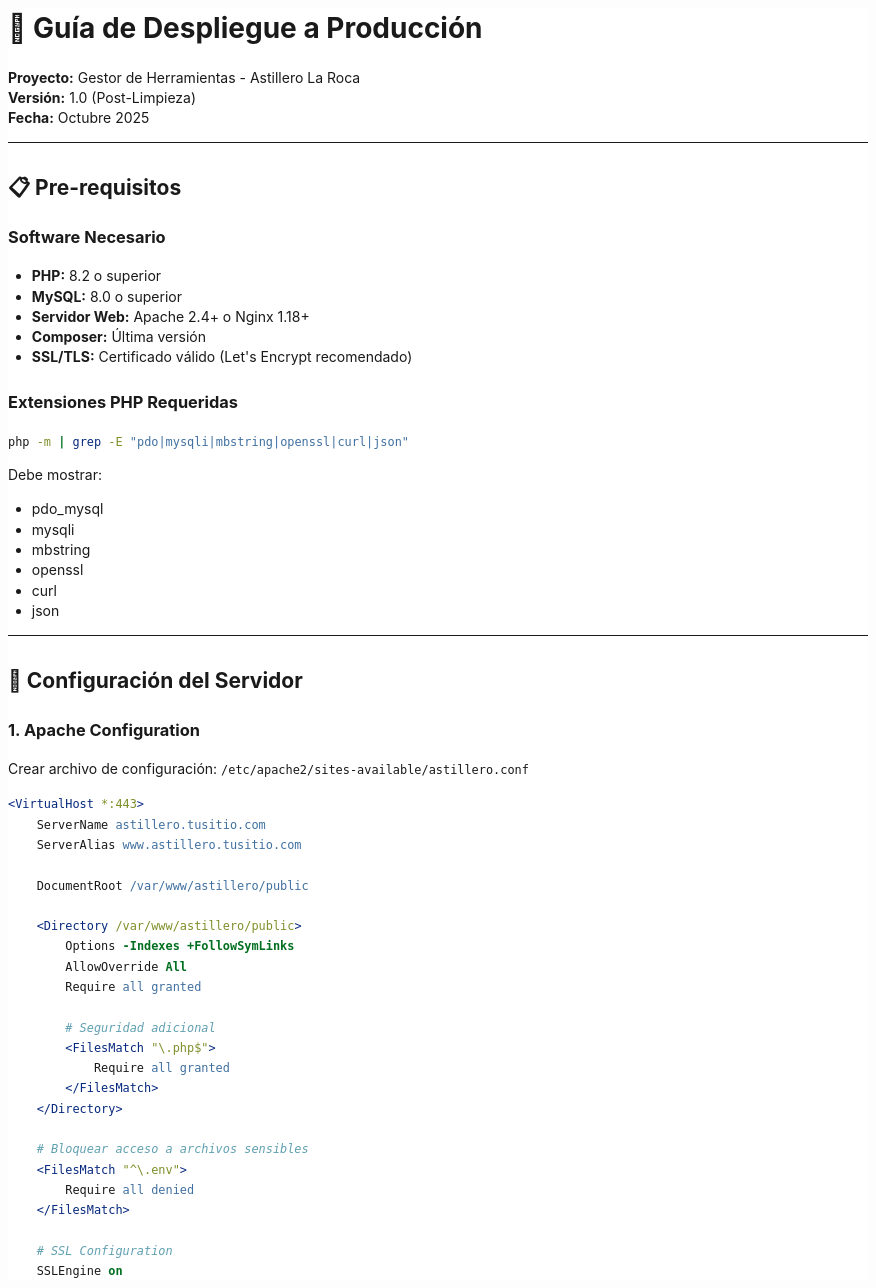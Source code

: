 # 🚀 Guía de Despliegue a Producción

**Proyecto:** Gestor de Herramientas - Astillero La Roca  
**Versión:** 1.0 (Post-Limpieza)  
**Fecha:** Octubre 2025

---

## 📋 Pre-requisitos

### Software Necesario
- **PHP:** 8.2 o superior
- **MySQL:** 8.0 o superior
- **Servidor Web:** Apache 2.4+ o Nginx 1.18+
- **Composer:** Última versión
- **SSL/TLS:** Certificado válido (Let's Encrypt recomendado)

### Extensiones PHP Requeridas
```bash
php -m | grep -E "pdo|mysqli|mbstring|openssl|curl|json"
```

Debe mostrar:
- pdo_mysql
- mysqli
- mbstring
- openssl
- curl
- json

---

## 🔧 Configuración del Servidor

### 1. Apache Configuration

Crear archivo de configuración: `/etc/apache2/sites-available/astillero.conf`

```apache
<VirtualHost *:443>
    ServerName astillero.tusitio.com
    ServerAlias www.astillero.tusitio.com
    
    DocumentRoot /var/www/astillero/public
    
    <Directory /var/www/astillero/public>
        Options -Indexes +FollowSymLinks
        AllowOverride All
        Require all granted
        
        # Seguridad adicional
        <FilesMatch "\.php$">
            Require all granted
        </FilesMatch>
    </Directory>
    
    # Bloquear acceso a archivos sensibles
    <FilesMatch "^\.env">
        Require all denied
    </FilesMatch>
    
    # SSL Configuration
    SSLEngine on
```